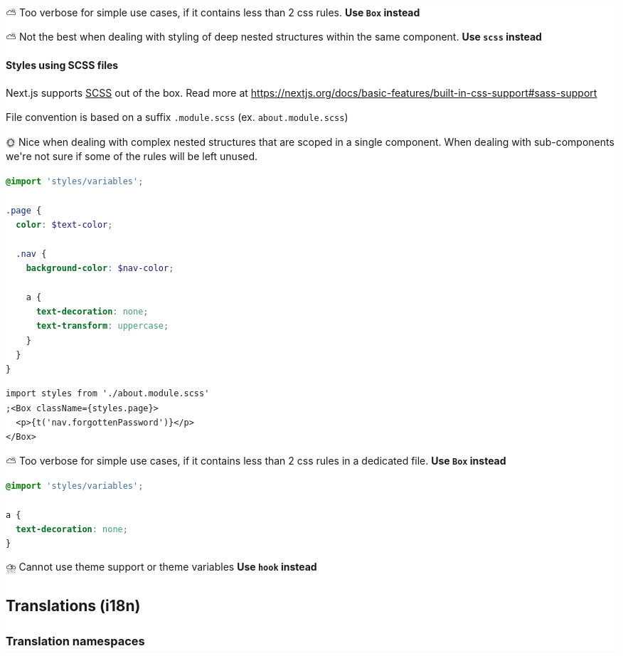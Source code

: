 :partly_sunny: Too verbose for simple use cases, if it contains less than 2 css rules. **Use `Box` instead**

:partly_sunny: Not the best when dealing with styling of deep nested structures within the same component. **Use `scss` instead**

#### Styles using SCSS files

Next.js supports [SCSS](https://sass-lang.com/) out of the box. Read more at <https://nextjs.org/docs/basic-features/built-in-css-support#sass-support>

File convention is based on a suffix `.module.scss` (ex. `about.module.scss`)

:sun_with_face: Nice when dealing with complex nested structures that are scoped in a single component. When dealing with sub-components we're not sure if some of the rules will be left unused.

```scss
@import 'styles/variables';

.page {
  color: $text-color;

  .nav {
    background-color: $nav-color;

    a {
      text-decoration: none;
      text-transform: uppercase;
    }
  }
}
```

```tsx
import styles from './about.module.scss'
;<Box className={styles.page}>
  <p>{t('nav.forgottenPassword')}</p>
</Box>
```

:partly_sunny: Too verbose for simple use cases, if it contains less than 2 css rules in a dedicated file. **Use `Box` instead**

```scss
@import 'styles/variables';

a {
  text-decoration: none;
}
```

:cloud_with_lightning_and_rain: Cannot use theme support or theme variables **Use `hook` instead**

## Translations (i18n)

### Translation namespaces
